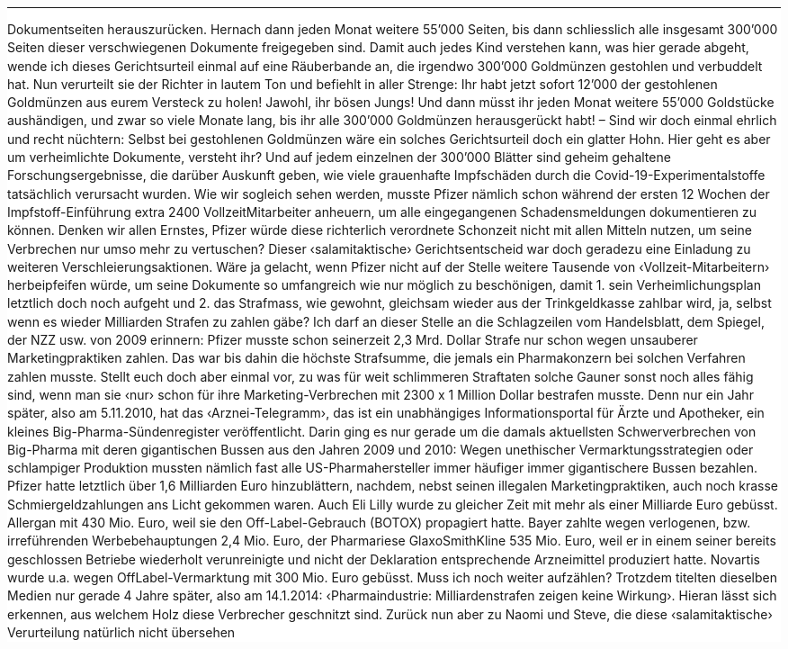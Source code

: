 
-----

Dokumentseiten herauszurücken. Hernach dann jeden Monat weitere 55’000 Seiten, bis dann schliesslich
alle insgesamt 300’000 Seiten dieser verschwiegenen Dokumente freigegeben sind.
Damit auch jedes Kind verstehen kann, was hier gerade abgeht, wende ich dieses Gerichtsurteil einmal auf
eine Räuberbande an, die irgendwo 300’000 Goldmünzen gestohlen und verbuddelt hat. Nun verurteilt sie
der Richter in lautem Ton und befiehlt in aller Strenge: Ihr habt jetzt sofort 12’000 der gestohlenen Goldmünzen aus eurem Versteck zu holen! Jawohl, ihr bösen Jungs! Und dann müsst ihr jeden Monat weitere
55’000 Goldstücke aushändigen, und zwar so viele Monate lang, bis ihr alle 300’000 Goldmünzen herausgerückt habt! – Sind wir doch einmal ehrlich und recht nüchtern: Selbst bei gestohlenen Goldmünzen wäre
ein solches Gerichtsurteil doch ein glatter Hohn.
Hier geht es aber um verheimlichte Dokumente, versteht ihr? Und auf jedem einzelnen der 300’000 Blätter
sind geheim gehaltene Forschungsergebnisse, die darüber Auskunft geben, wie viele grauenhafte Impfschäden durch die Covid-19-Experimentalstoffe tatsächlich verursacht wurden. Wie wir sogleich sehen werden,
musste Pfizer nämlich schon während der ersten 12 Wochen der Impfstoff-Einführung extra 2400 VollzeitMitarbeiter anheuern, um alle eingegangenen Schadensmeldungen dokumentieren zu können. Denken wir
allen Ernstes, Pfizer würde diese richterlich verordnete Schonzeit nicht mit allen Mitteln nutzen, um seine
Verbrechen nur umso mehr zu vertuschen? Dieser ‹salamitaktische› Gerichtsentscheid war doch geradezu
eine Einladung zu weiteren Verschleierungsaktionen.
Wäre ja gelacht, wenn Pfizer nicht auf der Stelle weitere Tausende von ‹Vollzeit-Mitarbeitern› herbeipfeifen
würde, um seine Dokumente so umfangreich wie nur möglich zu beschönigen, damit 1. sein Verheimlichungsplan letztlich doch noch aufgeht und 2. das Strafmass, wie gewohnt, gleichsam wieder aus der Trinkgeldkasse zahlbar wird, ja, selbst wenn es wieder Milliarden Strafen zu zahlen gäbe?
Ich darf an dieser Stelle an die Schlagzeilen vom Handelsblatt, dem Spiegel, der NZZ usw. von 2009 erinnern: Pfizer musste schon seinerzeit 2,3 Mrd. Dollar Strafe nur schon wegen unsauberer Marketingpraktiken zahlen. Das war bis dahin die höchste Strafsumme, die jemals ein Pharmakonzern bei solchen Verfahren zahlen musste. Stellt euch doch aber einmal vor, zu was für weit schlimmeren Straftaten solche Gauner
sonst noch alles fähig sind, wenn man sie ‹nur› schon für ihre Marketing-Verbrechen mit 2300 x 1 Million
Dollar bestrafen musste. Denn nur ein Jahr später, also am 5.11.2010, hat das ‹Arznei-Telegramm›, das ist
ein unabhängiges Informationsportal für Ärzte und Apotheker, ein kleines Big-Pharma-Sündenregister veröffentlicht.
Darin ging es nur gerade um die damals aktuellsten Schwerverbrechen von Big-Pharma mit deren gigantischen Bussen aus den Jahren 2009 und 2010: Wegen unethischer Vermarktungsstrategien oder schlampiger Produktion mussten nämlich fast alle US-Pharmahersteller immer häufiger immer gigantischere Bussen bezahlen. Pfizer hatte letztlich über 1,6 Milliarden Euro hinzublättern, nachdem, nebst seinen illegalen
Marketingpraktiken, auch noch krasse Schmiergeldzahlungen ans Licht gekommen waren. Auch Eli Lilly
wurde zu gleicher Zeit mit mehr als einer Milliarde Euro gebüsst. Allergan mit 430 Mio. Euro, weil sie den
Off-Label-Gebrauch (BOTOX) propagiert hatte.
Bayer zahlte wegen verlogenen, bzw. irreführenden Werbebehauptungen 2,4 Mio. Euro, der Pharmariese
GlaxoSmithKline 535 Mio. Euro, weil er in einem seiner bereits geschlossen Betriebe wiederholt verunreinigte und nicht der Deklaration entsprechende Arzneimittel produziert hatte. Novartis wurde u.a. wegen OffLabel-Vermarktung mit 300 Mio. Euro gebüsst. Muss ich noch weiter aufzählen?
Trotzdem titelten dieselben Medien nur gerade 4 Jahre später, also am 14.1.2014: ‹Pharmaindustrie: Milliardenstrafen zeigen keine Wirkung›. Hieran lässt sich erkennen, aus welchem Holz diese Verbrecher geschnitzt sind.
Zurück nun aber zu Naomi und Steve, die diese ‹salamitaktische› Verurteilung natürlich nicht übersehen